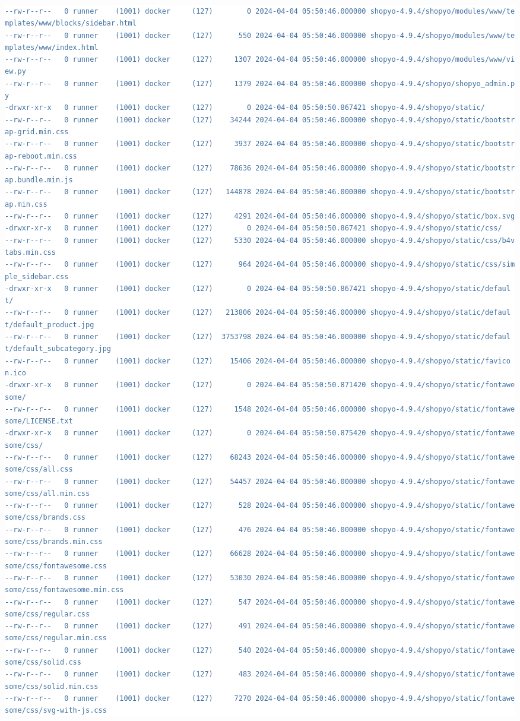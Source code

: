 ```diff
--rw-r--r--   0 runner    (1001) docker     (127)        0 2024-04-04 05:50:46.000000 shopyo-4.9.4/shopyo/modules/www/templates/www/blocks/sidebar.html
--rw-r--r--   0 runner    (1001) docker     (127)      550 2024-04-04 05:50:46.000000 shopyo-4.9.4/shopyo/modules/www/templates/www/index.html
--rw-r--r--   0 runner    (1001) docker     (127)     1307 2024-04-04 05:50:46.000000 shopyo-4.9.4/shopyo/modules/www/view.py
--rw-r--r--   0 runner    (1001) docker     (127)     1379 2024-04-04 05:50:46.000000 shopyo-4.9.4/shopyo/shopyo_admin.py
-drwxr-xr-x   0 runner    (1001) docker     (127)        0 2024-04-04 05:50:50.867421 shopyo-4.9.4/shopyo/static/
--rw-r--r--   0 runner    (1001) docker     (127)    34244 2024-04-04 05:50:46.000000 shopyo-4.9.4/shopyo/static/bootstrap-grid.min.css
--rw-r--r--   0 runner    (1001) docker     (127)     3937 2024-04-04 05:50:46.000000 shopyo-4.9.4/shopyo/static/bootstrap-reboot.min.css
--rw-r--r--   0 runner    (1001) docker     (127)    78636 2024-04-04 05:50:46.000000 shopyo-4.9.4/shopyo/static/bootstrap.bundle.min.js
--rw-r--r--   0 runner    (1001) docker     (127)   144878 2024-04-04 05:50:46.000000 shopyo-4.9.4/shopyo/static/bootstrap.min.css
--rw-r--r--   0 runner    (1001) docker     (127)     4291 2024-04-04 05:50:46.000000 shopyo-4.9.4/shopyo/static/box.svg
-drwxr-xr-x   0 runner    (1001) docker     (127)        0 2024-04-04 05:50:50.867421 shopyo-4.9.4/shopyo/static/css/
--rw-r--r--   0 runner    (1001) docker     (127)     5330 2024-04-04 05:50:46.000000 shopyo-4.9.4/shopyo/static/css/b4vtabs.min.css
--rw-r--r--   0 runner    (1001) docker     (127)      964 2024-04-04 05:50:46.000000 shopyo-4.9.4/shopyo/static/css/simple_sidebar.css
-drwxr-xr-x   0 runner    (1001) docker     (127)        0 2024-04-04 05:50:50.867421 shopyo-4.9.4/shopyo/static/default/
--rw-r--r--   0 runner    (1001) docker     (127)   213806 2024-04-04 05:50:46.000000 shopyo-4.9.4/shopyo/static/default/default_product.jpg
--rw-r--r--   0 runner    (1001) docker     (127)  3753798 2024-04-04 05:50:46.000000 shopyo-4.9.4/shopyo/static/default/default_subcategory.jpg
--rw-r--r--   0 runner    (1001) docker     (127)    15406 2024-04-04 05:50:46.000000 shopyo-4.9.4/shopyo/static/favicon.ico
-drwxr-xr-x   0 runner    (1001) docker     (127)        0 2024-04-04 05:50:50.871420 shopyo-4.9.4/shopyo/static/fontawesome/
--rw-r--r--   0 runner    (1001) docker     (127)     1548 2024-04-04 05:50:46.000000 shopyo-4.9.4/shopyo/static/fontawesome/LICENSE.txt
-drwxr-xr-x   0 runner    (1001) docker     (127)        0 2024-04-04 05:50:50.875420 shopyo-4.9.4/shopyo/static/fontawesome/css/
--rw-r--r--   0 runner    (1001) docker     (127)    68243 2024-04-04 05:50:46.000000 shopyo-4.9.4/shopyo/static/fontawesome/css/all.css
--rw-r--r--   0 runner    (1001) docker     (127)    54457 2024-04-04 05:50:46.000000 shopyo-4.9.4/shopyo/static/fontawesome/css/all.min.css
--rw-r--r--   0 runner    (1001) docker     (127)      528 2024-04-04 05:50:46.000000 shopyo-4.9.4/shopyo/static/fontawesome/css/brands.css
--rw-r--r--   0 runner    (1001) docker     (127)      476 2024-04-04 05:50:46.000000 shopyo-4.9.4/shopyo/static/fontawesome/css/brands.min.css
--rw-r--r--   0 runner    (1001) docker     (127)    66628 2024-04-04 05:50:46.000000 shopyo-4.9.4/shopyo/static/fontawesome/css/fontawesome.css
--rw-r--r--   0 runner    (1001) docker     (127)    53030 2024-04-04 05:50:46.000000 shopyo-4.9.4/shopyo/static/fontawesome/css/fontawesome.min.css
--rw-r--r--   0 runner    (1001) docker     (127)      547 2024-04-04 05:50:46.000000 shopyo-4.9.4/shopyo/static/fontawesome/css/regular.css
--rw-r--r--   0 runner    (1001) docker     (127)      491 2024-04-04 05:50:46.000000 shopyo-4.9.4/shopyo/static/fontawesome/css/regular.min.css
--rw-r--r--   0 runner    (1001) docker     (127)      540 2024-04-04 05:50:46.000000 shopyo-4.9.4/shopyo/static/fontawesome/css/solid.css
--rw-r--r--   0 runner    (1001) docker     (127)      483 2024-04-04 05:50:46.000000 shopyo-4.9.4/shopyo/static/fontawesome/css/solid.min.css
--rw-r--r--   0 runner    (1001) docker     (127)     7270 2024-04-04 05:50:46.000000 shopyo-4.9.4/shopyo/static/fontawesome/css/svg-with-js.css
```